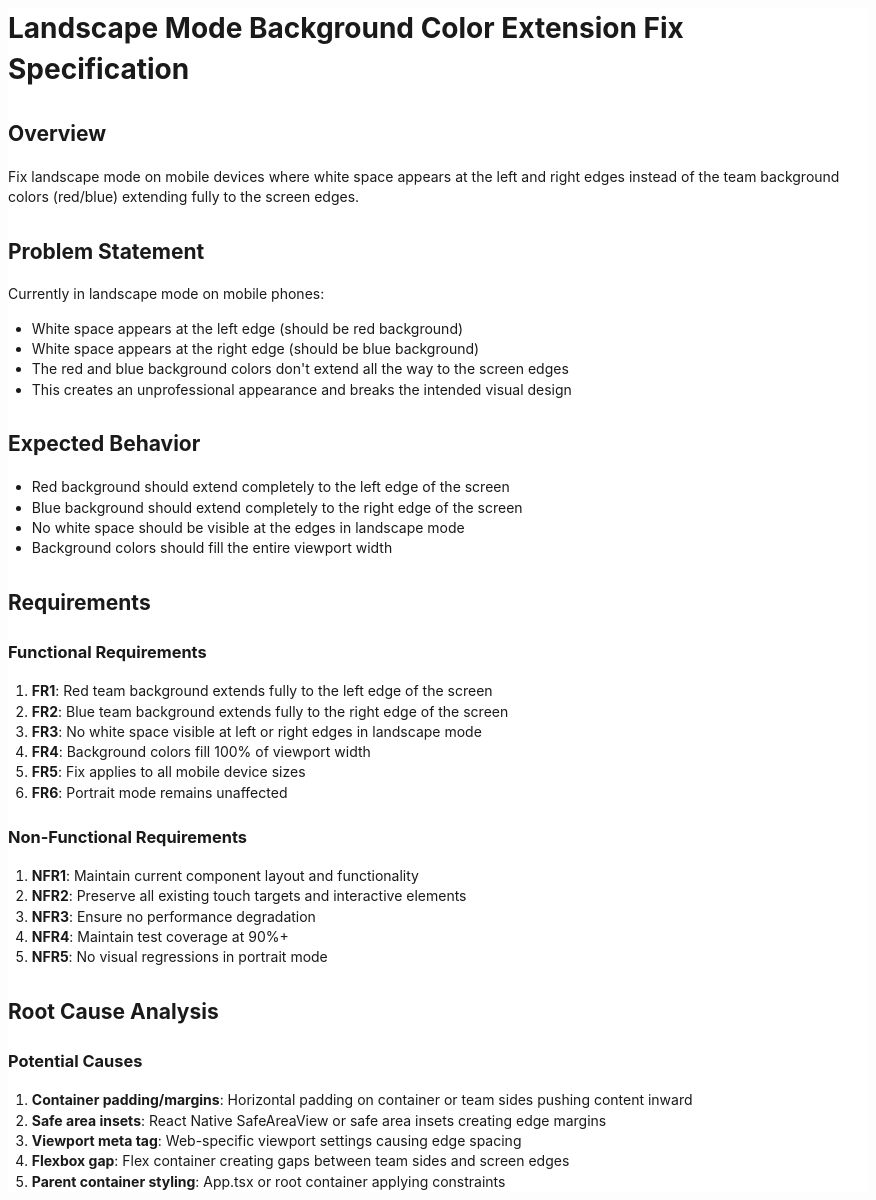 # Landscape Mode Background Color Extension Fix Specification

## Overview
Fix landscape mode on mobile devices where white space appears at the left and right edges instead of the team background colors (red/blue) extending fully to the screen edges.

## Problem Statement
Currently in landscape mode on mobile phones:
- White space appears at the left edge (should be red background)
- White space appears at the right edge (should be blue background)
- The red and blue background colors don't extend all the way to the screen edges
- This creates an unprofessional appearance and breaks the intended visual design

## Expected Behavior
- Red background should extend completely to the left edge of the screen
- Blue background should extend completely to the right edge of the screen
- No white space should be visible at the edges in landscape mode
- Background colors should fill the entire viewport width

## Requirements

### Functional Requirements
1. **FR1**: Red team background extends fully to the left edge of the screen
2. **FR2**: Blue team background extends fully to the right edge of the screen
3. **FR3**: No white space visible at left or right edges in landscape mode
4. **FR4**: Background colors fill 100% of viewport width
5. **FR5**: Fix applies to all mobile device sizes
6. **FR6**: Portrait mode remains unaffected

### Non-Functional Requirements
1. **NFR1**: Maintain current component layout and functionality
2. **NFR2**: Preserve all existing touch targets and interactive elements
3. **NFR3**: Ensure no performance degradation
4. **NFR4**: Maintain test coverage at 90%+
5. **NFR5**: No visual regressions in portrait mode

## Root Cause Analysis

### Potential Causes
1. **Container padding/margins**: Horizontal padding on container or team sides pushing content inward
2. **Safe area insets**: React Native SafeAreaView or safe area insets creating edge margins
3. **Viewport meta tag**: Web-specific viewport settings causing edge spacing
4. **Flexbox gap**: Flex container creating gaps between team sides and screen edges
5. **Parent container styling**: App.tsx or root container applying constraints
